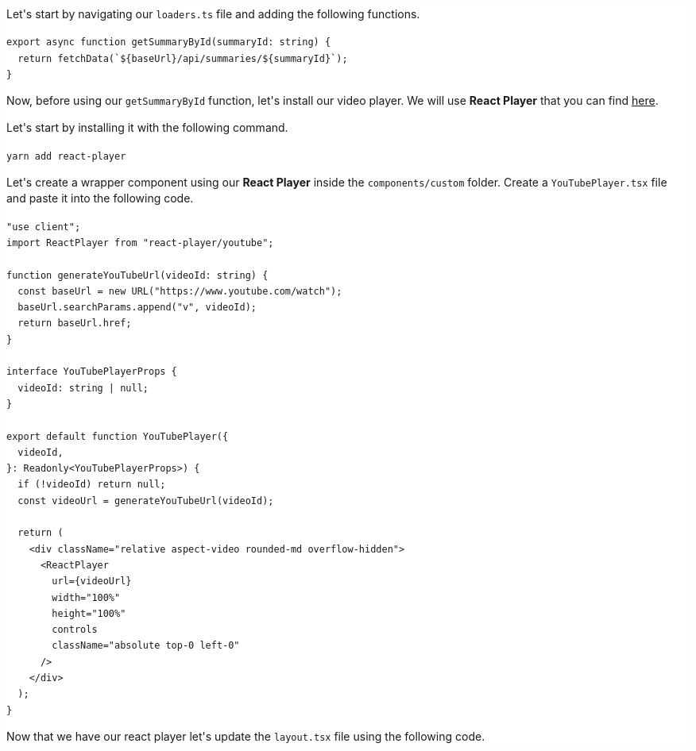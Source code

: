 Let's start by navigating our `loaders.ts` file and adding the following functions.

```tsx
export async function getSummaryById(summaryId: string) {
  return fetchData(`${baseUrl}/api/summaries/${summaryId}`);
}
```

Now, before using our `getSummaryById` function, let's install our video player. We will use **React Player** that you can find [here](https://www.npmjs.com/package/react-player).

Let's start by installing it with the following command.

```bash
yarn add react-player
```

Let's create a wrapper component using our **React Player** inside the `components/custom` folder. Create a `YouTubePlayer.tsx` file and paste it into the following code.

```tsx
"use client";
import ReactPlayer from "react-player/youtube";

function generateYouTubeUrl(videoId: string) {
  const baseUrl = new URL("https://www.youtube.com/watch");
  baseUrl.searchParams.append("v", videoId);
  return baseUrl.href;
}

interface YouTubePlayerProps {
  videoId: string | null;
}

export default function YouTubePlayer({
  videoId,
}: Readonly<YouTubePlayerProps>) {
  if (!videoId) return null;
  const videoUrl = generateYouTubeUrl(videoId);

  return (
    <div className="relative aspect-video rounded-md overflow-hidden">
      <ReactPlayer
        url={videoUrl}
        width="100%"
        height="100%"
        controls
        className="absolute top-0 left-0"
      />
    </div>
  );
}
```

Now that we have our react player let's update the `layout.tsx` file using the following code.
